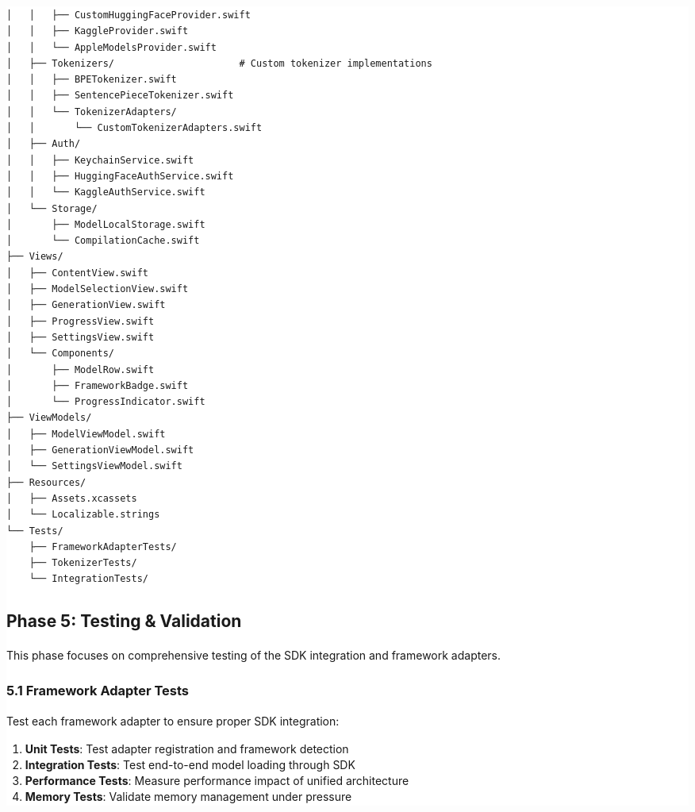 ```
│   │   ├── CustomHuggingFaceProvider.swift
│   │   ├── KaggleProvider.swift
│   │   └── AppleModelsProvider.swift
│   ├── Tokenizers/                      # Custom tokenizer implementations
│   │   ├── BPETokenizer.swift
│   │   ├── SentencePieceTokenizer.swift
│   │   └── TokenizerAdapters/
│   │       └── CustomTokenizerAdapters.swift
│   ├── Auth/
│   │   ├── KeychainService.swift
│   │   ├── HuggingFaceAuthService.swift
│   │   └── KaggleAuthService.swift
│   └── Storage/
│       ├── ModelLocalStorage.swift
│       └── CompilationCache.swift
├── Views/
│   ├── ContentView.swift
│   ├── ModelSelectionView.swift
│   ├── GenerationView.swift
│   ├── ProgressView.swift
│   ├── SettingsView.swift
│   └── Components/
│       ├── ModelRow.swift
│       ├── FrameworkBadge.swift
│       └── ProgressIndicator.swift
├── ViewModels/
│   ├── ModelViewModel.swift
│   ├── GenerationViewModel.swift
│   └── SettingsViewModel.swift
├── Resources/
│   ├── Assets.xcassets
│   └── Localizable.strings
└── Tests/
    ├── FrameworkAdapterTests/
    ├── TokenizerTests/
    └── IntegrationTests/
```

## Phase 5: Testing & Validation

This phase focuses on comprehensive testing of the SDK integration and framework adapters.

### 5.1 Framework Adapter Tests

Test each framework adapter to ensure proper SDK integration:

1. **Unit Tests**: Test adapter registration and framework detection
2. **Integration Tests**: Test end-to-end model loading through SDK
3. **Performance Tests**: Measure performance impact of unified architecture
4. **Memory Tests**: Validate memory management under pressure
